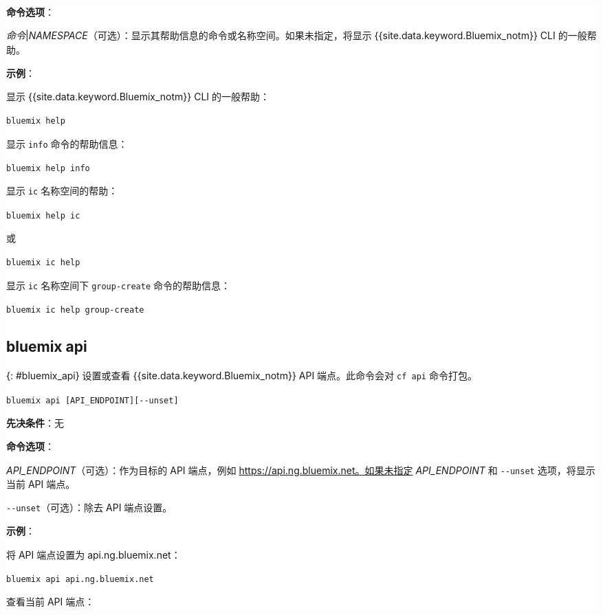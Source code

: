 **命令选项**：

*命令*|*NAMESPACE*（可选）：显示其帮助信息的命令或名称空间。如果未指定，将显示 {{site.data.keyword.Bluemix_notm}} CLI 的一般帮助。

**示例**：

显示 {{site.data.keyword.Bluemix_notm}} CLI 的一般帮助：

```
bluemix help
```

显示 `info` 命令的帮助信息：

```
bluemix help info
```

显示 `ic` 名称空间的帮助：

```
bluemix help ic
```

或 

```
bluemix ic help
```

显示 `ic` 名称空间下 `group-create` 命令的帮助信息：

```
bluemix ic help group-create
```


## bluemix api
{: #bluemix_api}
设置或查看 {{site.data.keyword.Bluemix_notm}} API 端点。此命令会对 `cf api` 命令打包。

```
bluemix api [API_ENDPOINT][--unset]
```

**先决条件**：无

**命令选项**：

*API_ENDPOINT*（可选）：作为目标的 API 端点，例如 https://api.ng.bluemix.net。如果未指定 *API_ENDPOINT* 和 `--unset` 选项，将显示当前 API 端点。

`--unset`（可选）：除去 API 端点设置。

**示例**：

将 API 端点设置为 api.ng.bluemix.net：

```
bluemix api api.ng.bluemix.net
```

查看当前 API 端点：

